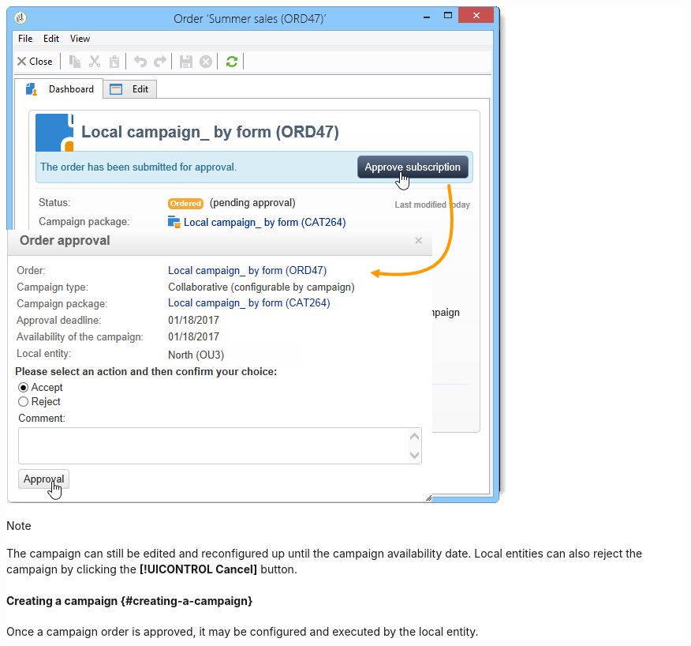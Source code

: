 ![](assets/mkg_dist_local_order_valid.png)

>[!NOTE]
>
>The campaign can still be edited and reconfigured up until the campaign availability date. Local entities can also reject the campaign by clicking the **[!UICONTROL Cancel]** button.

#### Creating a campaign {#creating-a-campaign}

Once a campaign order is approved, it may be configured and executed by the local entity. 
